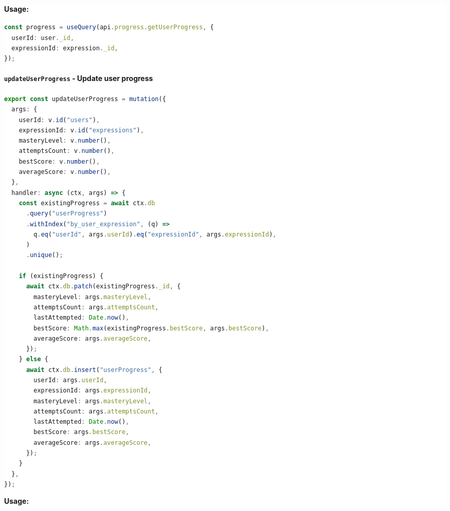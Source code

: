 **Usage:**

```typescript
const progress = useQuery(api.progress.getUserProgress, {
  userId: user._id,
  expressionId: expression._id,
});
```

#### `updateUserProgress` - Update user progress

```typescript
export const updateUserProgress = mutation({
  args: {
    userId: v.id("users"),
    expressionId: v.id("expressions"),
    masteryLevel: v.number(),
    attemptsCount: v.number(),
    bestScore: v.number(),
    averageScore: v.number(),
  },
  handler: async (ctx, args) => {
    const existingProgress = await ctx.db
      .query("userProgress")
      .withIndex("by_user_expression", (q) =>
        q.eq("userId", args.userId).eq("expressionId", args.expressionId),
      )
      .unique();

    if (existingProgress) {
      await ctx.db.patch(existingProgress._id, {
        masteryLevel: args.masteryLevel,
        attemptsCount: args.attemptsCount,
        lastAttempted: Date.now(),
        bestScore: Math.max(existingProgress.bestScore, args.bestScore),
        averageScore: args.averageScore,
      });
    } else {
      await ctx.db.insert("userProgress", {
        userId: args.userId,
        expressionId: args.expressionId,
        masteryLevel: args.masteryLevel,
        attemptsCount: args.attemptsCount,
        lastAttempted: Date.now(),
        bestScore: args.bestScore,
        averageScore: args.averageScore,
      });
    }
  },
});
```

**Usage:**
